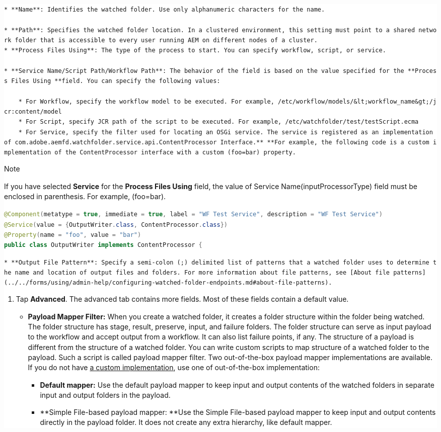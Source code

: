     * **Name**: Identifies the watched folder. Use only alphanumeric characters for the name.   
    
    * **Path**: Specifies the watched folder location. In a clustered environment, this setting must point to a shared network folder that is accessible to every user running AEM on different nodes of a cluster.
    * **Process Files Using**: The type of the process to start. You can specify workflow, script, or service.  
    
    * **Service Name/Script Path/Workflow Path**: The behavior of the field is based on the value specified for the **Process Files Using **field. You can specify the following values:

        * For Workflow, specify the workflow model to be executed. For example, /etc/workflow/models/&lt;workflow_name&gt;/jcr:content/model
        * For Script, specify JCR path of the script to be executed. For example, /etc/watchfolder/test/testScript.ecma
        * For Service, specify the filter used for locating an OSGi service. The service is registered as an implementation of com.adobe.aemfd.watchfolder.service.api.ContentProcessor Interface.** **For example, the following code is a custom implementation of the ContentProcessor interface with a custom (foo=bar) property.

   >[!NOTE]
   >
   >If you have selected **Service** for the **Process Files Using** field, the value of Service Name(inputProcessorType) field must be enclosed in parenthesis. For example, (foo=bar).

   ```java
   @Component(metatype = true, immediate = true, label = "WF Test Service", description = "WF Test Service")
   @Service(value = {OutputWriter.class, ContentProcessor.class})
   @Property(name = "foo", value = "bar")
   public class OutputWriter implements ContentProcessor {
   ```

    * **Output File Pattern**: Specify a semi-colon (;) delimited list of patterns that a watched folder uses to determine the name and location of output files and folders. For more information about file patterns, see [About file patterns](../../forms/using/admin-help/configuring-watched-folder-endpoints.md#about-file-patterns).

1. Tap **Advanced**. The advanced tab contains more fields. Most of these fields contain a default value.

    * **Payload Mapper Filter:** When you create a watched folder, it creates a folder structure within the folder being watched. The folder structure has stage, result, preserve, input, and failure folders. The folder structure can serve as input payload to the workflow and accept output from a workflow. It can also list failure points, if any. The structure of a payload is different from the structure of a watched folder. You can write custom scripts to map structure of a watched folder to the payload. Such a script is called payload mapper filter. Two out-of-the-box payload mapper implementations are available. If you do not have [a custom implementation](../../forms/using/watched-folder-in-aem-forms.md#main-pars-header-152176123), use one of out-of-the-box implementation:

        * **Default mapper:** Use the default payload mapper to keep input and output contents of the watched folders in separate input and output folders in the payload.  
        
        * **Simple File-based payload mapper: **Use the Simple File-based payload mapper to keep input and output contents directly in the payload folder. It does not create any extra hierarchy, like default mapper.
